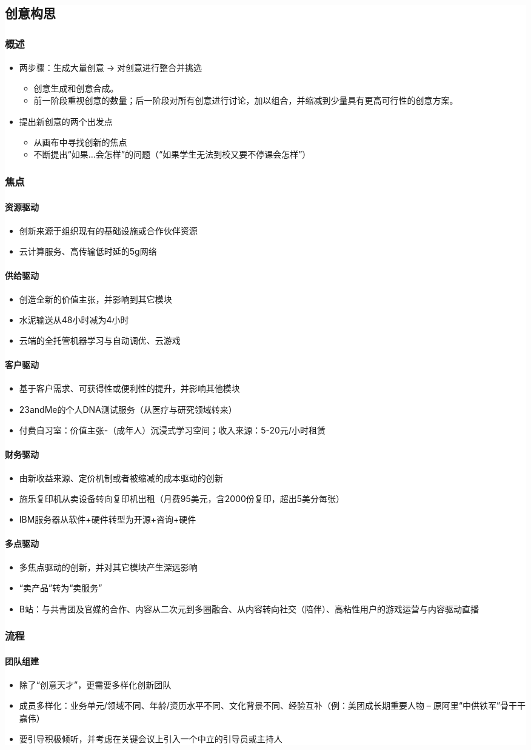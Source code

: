 
## 创意构思

### 概述

+ 两步骤：生成大量创意 -> 对创意进行整合并挑选
  + 创意生成和创意合成。
  + 前一阶段重视创意的数量；后一阶段对所有创意进行讨论，加以组合，并缩减到少量具有更高可行性的创意方案。

+ 提出新创意的两个出发点
  + 从画布中寻找创新的焦点
  + 不断提出“如果…会怎样”的问题（“如果学生无法到校又要不停课会怎样”）

### 焦点

#### 资源驱动

+ 创新来源于组织现有的基础设施或合作伙伴资源

+ 云计算服务、高传输低时延的5g网络

#### 供给驱动

+ 创造全新的价值主张，并影响到其它模块

+ 水泥输送从48小时减为4小时
+ 云端的全托管机器学习与自动调优、云游戏

#### 客户驱动

+ 基于客户需求、可获得性或便利性的提升，并影响其他模块

+ 23andMe的个人DNA测试服务（从医疗与研究领域转来）
+ 付费自习室：价值主张-（成年人）沉浸式学习空间；收入来源：5-20元/小时租赁

#### 财务驱动

+ 由新收益来源、定价机制或者被缩减的成本驱动的创新

+ 施乐复印机从卖设备转向复印机出租（月费95美元，含2000份复印，超出5美分每张）
+ IBM服务器从软件+硬件转型为开源+咨询+硬件

#### 多点驱动

+ 多焦点驱动的创新，并对其它模块产生深远影响

+ “卖产品”转为“卖服务”
+ B站：与共青团及官媒的合作、内容从二次元到多圈融合、从内容转向社交（陪伴）、高粘性用户的游戏运营与内容驱动直播

### 流程

#### 团队组建

+ 除了“创意天才”，更需要多样化创新团队

+ 成员多样化：业务单元/领域不同、年龄/资历水平不同、文化背景不同、经验互补（例：美团成长期重要人物 – 原阿里“中供铁军”骨干干嘉伟）
+ 要引导积极倾听，并考虑在关键会议上引入一个中立的引导员或主持人
